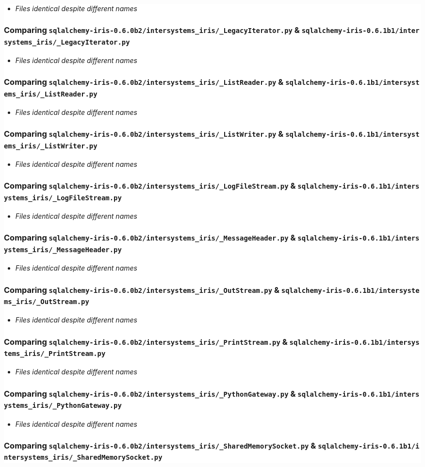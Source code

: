  * *Files identical despite different names*

### Comparing `sqlalchemy-iris-0.6.0b2/intersystems_iris/_LegacyIterator.py` & `sqlalchemy-iris-0.6.1b1/intersystems_iris/_LegacyIterator.py`

 * *Files identical despite different names*

### Comparing `sqlalchemy-iris-0.6.0b2/intersystems_iris/_ListReader.py` & `sqlalchemy-iris-0.6.1b1/intersystems_iris/_ListReader.py`

 * *Files identical despite different names*

### Comparing `sqlalchemy-iris-0.6.0b2/intersystems_iris/_ListWriter.py` & `sqlalchemy-iris-0.6.1b1/intersystems_iris/_ListWriter.py`

 * *Files identical despite different names*

### Comparing `sqlalchemy-iris-0.6.0b2/intersystems_iris/_LogFileStream.py` & `sqlalchemy-iris-0.6.1b1/intersystems_iris/_LogFileStream.py`

 * *Files identical despite different names*

### Comparing `sqlalchemy-iris-0.6.0b2/intersystems_iris/_MessageHeader.py` & `sqlalchemy-iris-0.6.1b1/intersystems_iris/_MessageHeader.py`

 * *Files identical despite different names*

### Comparing `sqlalchemy-iris-0.6.0b2/intersystems_iris/_OutStream.py` & `sqlalchemy-iris-0.6.1b1/intersystems_iris/_OutStream.py`

 * *Files identical despite different names*

### Comparing `sqlalchemy-iris-0.6.0b2/intersystems_iris/_PrintStream.py` & `sqlalchemy-iris-0.6.1b1/intersystems_iris/_PrintStream.py`

 * *Files identical despite different names*

### Comparing `sqlalchemy-iris-0.6.0b2/intersystems_iris/_PythonGateway.py` & `sqlalchemy-iris-0.6.1b1/intersystems_iris/_PythonGateway.py`

 * *Files identical despite different names*

### Comparing `sqlalchemy-iris-0.6.0b2/intersystems_iris/_SharedMemorySocket.py` & `sqlalchemy-iris-0.6.1b1/intersystems_iris/_SharedMemorySocket.py`
